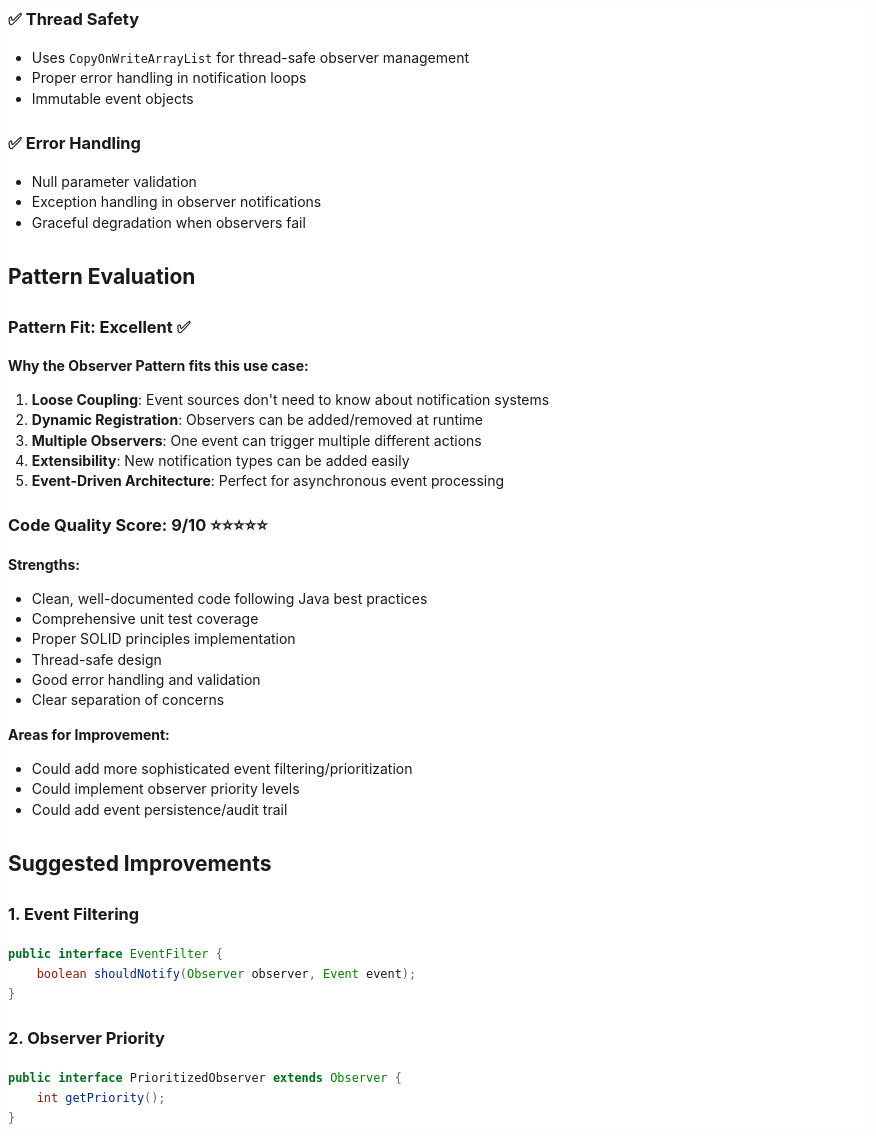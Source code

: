 ### ✅ Thread Safety
- Uses `CopyOnWriteArrayList` for thread-safe observer management
- Proper error handling in notification loops
- Immutable event objects

### ✅ Error Handling
- Null parameter validation
- Exception handling in observer notifications
- Graceful degradation when observers fail

## Pattern Evaluation

### Pattern Fit: **Excellent** ✅

**Why the Observer Pattern fits this use case:**

1. **Loose Coupling**: Event sources don't need to know about notification systems
2. **Dynamic Registration**: Observers can be added/removed at runtime
3. **Multiple Observers**: One event can trigger multiple different actions
4. **Extensibility**: New notification types can be added easily
5. **Event-Driven Architecture**: Perfect for asynchronous event processing

### Code Quality Score: **9/10** ⭐⭐⭐⭐⭐

**Strengths:**
- Clean, well-documented code following Java best practices
- Comprehensive unit test coverage
- Proper SOLID principles implementation
- Thread-safe design
- Good error handling and validation
- Clear separation of concerns

**Areas for Improvement:**
- Could add more sophisticated event filtering/prioritization
- Could implement observer priority levels
- Could add event persistence/audit trail

## Suggested Improvements

### 1. Event Filtering
```java
public interface EventFilter {
    boolean shouldNotify(Observer observer, Event event);
}
```

### 2. Observer Priority
```java
public interface PrioritizedObserver extends Observer {
    int getPriority();
}
```
